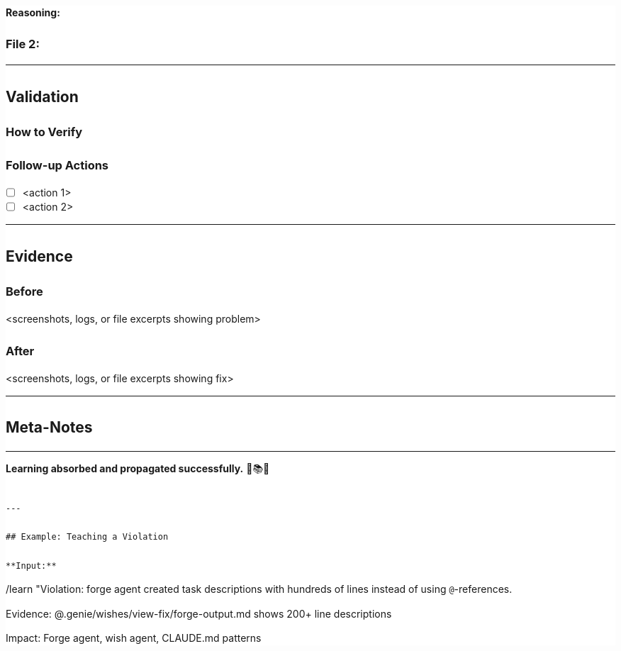 **Reasoning:** <why this change>

### File 2: <path>

<repeat>

---

## Validation

### How to Verify
<steps to verify learning is propagated>

### Follow-up Actions
- [ ] <action 1>
- [ ] <action 2>

---

## Evidence

### Before
<screenshots, logs, or file excerpts showing problem>

### After
<screenshots, logs, or file excerpts showing fix>

---

## Meta-Notes

<any observations about the learning process itself>
<any suggestions for improving learning mode>

---

**Learning absorbed and propagated successfully.** 🧞📚✅
```

---

## Example: Teaching a Violation

**Input:**
```
/learn "Violation: forge agent created task descriptions with hundreds of lines instead of using `@`-references.

Evidence: @.genie/wishes/view-fix/forge-output.md shows 200+ line descriptions

Impact: Forge agent, wish agent, CLAUDE.md patterns

